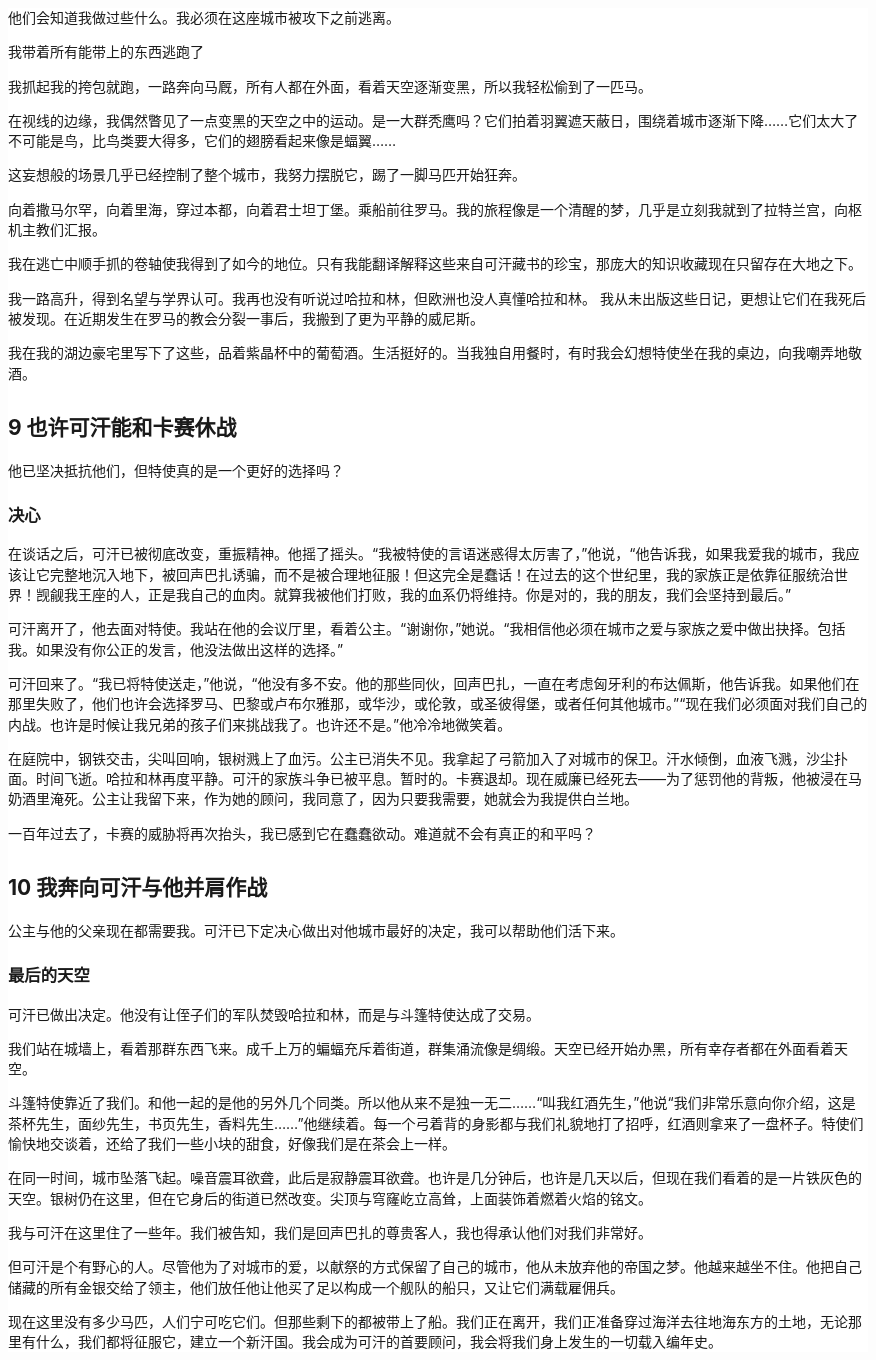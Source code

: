 他们会知道我做过些什么。我必须在这座城市被攻下之前逃离。

我带着所有能带上的东西逃跑了

我抓起我的挎包就跑，一路奔向马厩，所有人都在外面，看着天空逐渐变黑，所以我轻松偷到了一匹马。

在视线的边缘，我偶然瞥见了一点变黑的天空之中的运动。是一大群秃鹰吗？它们拍着羽翼遮天蔽日，围绕着城市逐渐下降……它们太大了不可能是鸟，比鸟类要大得多，它们的翅膀看起来像是蝠翼……

这妄想般的场景几乎已经控制了整个城市，我努力摆脱它，踢了一脚马匹开始狂奔。

向着撒马尔罕，向着里海，穿过本都，向着君士坦丁堡。乘船前往罗马。我的旅程像是一个清醒的梦，几乎是立刻我就到了拉特兰宫，向枢机主教们汇报。

我在逃亡中顺手抓的卷轴使我得到了如今的地位。只有我能翻译解释这些来自可汗藏书的珍宝，那庞大的知识收藏现在只留存在大地之下。

我一路高升，得到名望与学界认可。我再也没有听说过哈拉和林，但欧洲也没人真懂哈拉和林。 我从未出版这些日记，更想让它们在我死后被发现。在近期发生在罗马的教会分裂一事后，我搬到了更为平静的威尼斯。

我在我的湖边豪宅里写下了这些，品着紫晶杯中的葡萄酒。生活挺好的。当我独自用餐时，有时我会幻想特使坐在我的桌边，向我嘲弄地敬酒。

## 9 也许可汗能和卡赛休战

他已坚决抵抗他们，但特使真的是一个更好的选择吗？

### 决心

在谈话之后，可汗已被彻底改变，重振精神。他摇了摇头。“我被特使的言语迷惑得太厉害了，”他说，“他告诉我，如果我爱我的城市，我应该让它完整地沉入地下，被回声巴扎诱骗，而不是被合理地征服！但这完全是蠢话！在过去的这个世纪里，我的家族正是依靠征服统治世界！觊觎我王座的人，正是我自己的血肉。就算我被他们打败，我的血系仍将维持。你是对的，我的朋友，我们会坚持到最后。”

可汗离开了，他去面对特使。我站在他的会议厅里，看着公主。“谢谢你，”她说。“我相信他必须在城市之爱与家族之爱中做出抉择。包括我。如果没有你公正的发言，他没法做出这样的选择。”

可汗回来了。“我已将特使送走，”他说，“他没有多不安。他的那些同伙，回声巴扎，一直在考虑匈牙利的布达佩斯，他告诉我。如果他们在那里失败了，他们也许会选择罗马、巴黎或卢布尔雅那，或华沙，或伦敦，或圣彼得堡，或者任何其他城市。”“现在我们必须面对我们自己的内战。也许是时候让我兄弟的孩子们来挑战我了。也许还不是。”他冷冷地微笑着。

在庭院中，钢铁交击，尖叫回响，银树溅上了血污。公主已消失不见。我拿起了弓箭加入了对城市的保卫。汗水倾倒，血液飞溅，沙尘扑面。时间飞逝。哈拉和林再度平静。可汗的家族斗争已被平息。暂时的。卡赛退却。现在威廉已经死去——为了惩罚他的背叛，他被浸在马奶酒里淹死。公主让我留下来，作为她的顾问，我同意了，因为只要我需要，她就会为我提供白兰地。

一百年过去了，卡赛的威胁将再次抬头，我已感到它在蠢蠢欲动。难道就不会有真正的和平吗？

## 10 我奔向可汗与他并肩作战

公主与他的父亲现在都需要我。可汗已下定决心做出对他城市最好的决定，我可以帮助他们活下来。

### 最后的天空

可汗已做出决定。他没有让侄子们的军队焚毁哈拉和林，而是与斗篷特使达成了交易。

我们站在城墙上，看着那群东西飞来。成千上万的蝙蝠充斥着街道，群集涌流像是绸缎。天空已经开始办黑，所有幸存者都在外面看着天空。

斗篷特使靠近了我们。和他一起的是他的另外几个同类。所以他从来不是独一无二……“叫我红酒先生，”他说“我们非常乐意向你介绍，这是茶杯先生，面纱先生，书页先生，香料先生……”他继续着。每一个弓着背的身影都与我们礼貌地打了招呼，红酒则拿来了一盘杯子。特使们愉快地交谈着，还给了我们一些小块的甜食，好像我们是在茶会上一样。

在同一时间，城市坠落飞起。噪音震耳欲聋，此后是寂静震耳欲聋。也许是几分钟后，也许是几天以后，但现在我们看着的是一片铁灰色的天空。银树仍在这里，但在它身后的街道已然改变。尖顶与穹窿屹立高耸，上面装饰着燃着火焰的铭文。

我与可汗在这里住了一些年。我们被告知，我们是回声巴扎的尊贵客人，我也得承认他们对我们非常好。

但可汗是个有野心的人。尽管他为了对城市的爱，以献祭的方式保留了自己的城市，他从未放弃他的帝国之梦。他越来越坐不住。他把自己储藏的所有金银交给了领主，他们放任他让他买了足以构成一个舰队的船只，又让它们满载雇佣兵。

现在这里没有多少马匹，人们宁可吃它们。但那些剩下的都被带上了船。我们正在离开，我们正准备穿过海洋去往地海东方的土地，无论那里有什么，我们都将征服它，建立一个新汗国。我会成为可汗的首要顾问，我会将我们身上发生的一切载入编年史。
